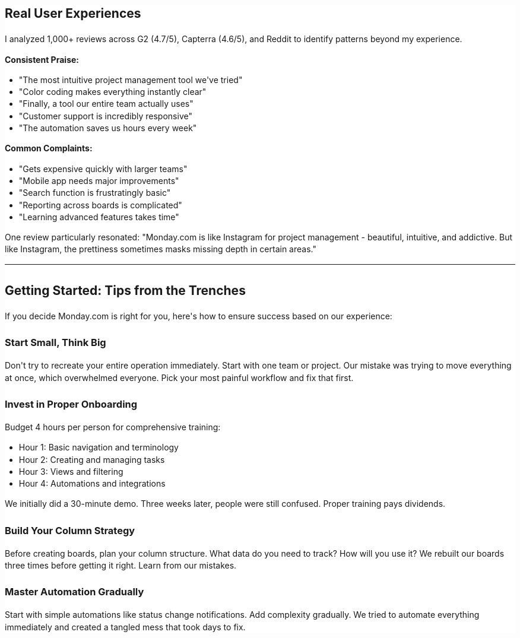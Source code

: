 
## Real User Experiences

I analyzed 1,000+ reviews across G2 (4.7/5), Capterra (4.6/5), and Reddit to identify patterns beyond my experience.

**Consistent Praise:**
- "The most intuitive project management tool we've tried"
- "Color coding makes everything instantly clear"
- "Finally, a tool our entire team actually uses"
- "Customer support is incredibly responsive"
- "The automation saves us hours every week"

**Common Complaints:**
- "Gets expensive quickly with larger teams"
- "Mobile app needs major improvements"
- "Search function is frustratingly basic"
- "Reporting across boards is complicated"
- "Learning advanced features takes time"

One review particularly resonated: "Monday.com is like Instagram for project management - beautiful, intuitive, and addictive. But like Instagram, the prettiness sometimes masks missing depth in certain areas."

---

## Getting Started: Tips from the Trenches

If you decide Monday.com is right for you, here's how to ensure success based on our experience:

### Start Small, Think Big
Don't try to recreate your entire operation immediately. Start with one team or project. Our mistake was trying to move everything at once, which overwhelmed everyone. Pick your most painful workflow and fix that first.

### Invest in Proper Onboarding
Budget 4 hours per person for comprehensive training:
- Hour 1: Basic navigation and terminology
- Hour 2: Creating and managing tasks
- Hour 3: Views and filtering
- Hour 4: Automations and integrations

We initially did a 30-minute demo. Three weeks later, people were still confused. Proper training pays dividends.

### Build Your Column Strategy
Before creating boards, plan your column structure. What data do you need to track? How will you use it? We rebuilt our boards three times before getting it right. Learn from our mistakes.

### Master Automation Gradually
Start with simple automations like status change notifications. Add complexity gradually. We tried to automate everything immediately and created a tangled mess that took days to fix.
